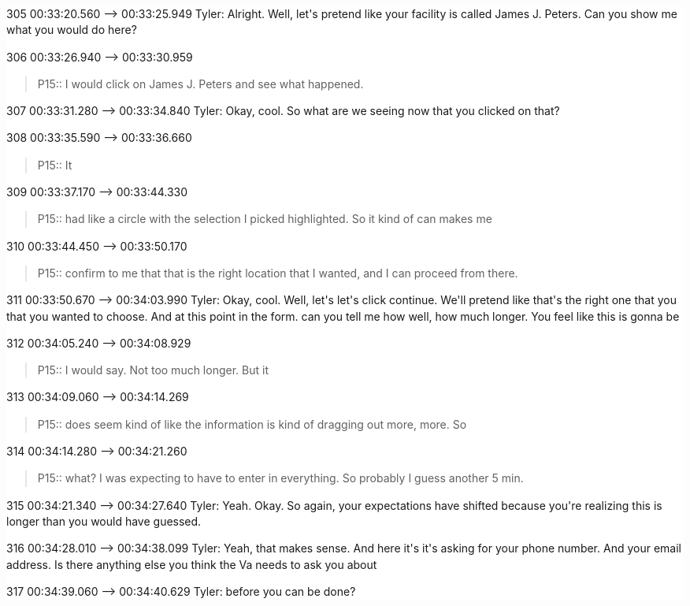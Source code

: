 305
00:33:20.560 --> 00:33:25.949
Tyler: Alright. Well, let's pretend like your facility is called James J. Peters. Can you show me what you would do here?

306
00:33:26.940 --> 00:33:30.959
> P15:: I would click on James J. Peters and see what happened.

307
00:33:31.280 --> 00:33:34.840
Tyler: Okay, cool. So what are we seeing now that you clicked on that?

308
00:33:35.590 --> 00:33:36.660
> P15:: It

309
00:33:37.170 --> 00:33:44.330
> P15:: had like a circle with the selection I picked highlighted. So it kind of can makes me

310
00:33:44.450 --> 00:33:50.170
> P15:: confirm to me that that is the right location that I wanted, and I can proceed from there.

311
00:33:50.670 --> 00:34:03.990
Tyler: Okay, cool. Well, let's let's click continue. We'll pretend like that's the right one that you that you wanted to choose. And at this point in the form. can you tell me how well, how much longer. You feel like this is gonna be

312
00:34:05.240 --> 00:34:08.929
> P15:: I would say. Not too much longer. But it

313
00:34:09.060 --> 00:34:14.269
> P15:: does seem kind of like the information is kind of dragging out more, more. So

314
00:34:14.280 --> 00:34:21.260
> P15:: what? I was expecting to have to enter in everything. So probably I guess another 5 min.

315
00:34:21.340 --> 00:34:27.640
Tyler: Yeah. Okay. So again, your expectations have shifted because you're realizing this is longer than you would have guessed.

316
00:34:28.010 --> 00:34:38.099
Tyler: Yeah, that makes sense. And here it's it's asking for your phone number. And your email address. Is there anything else you think the Va needs to ask you about

317
00:34:39.060 --> 00:34:40.629
Tyler: before you can be done?

